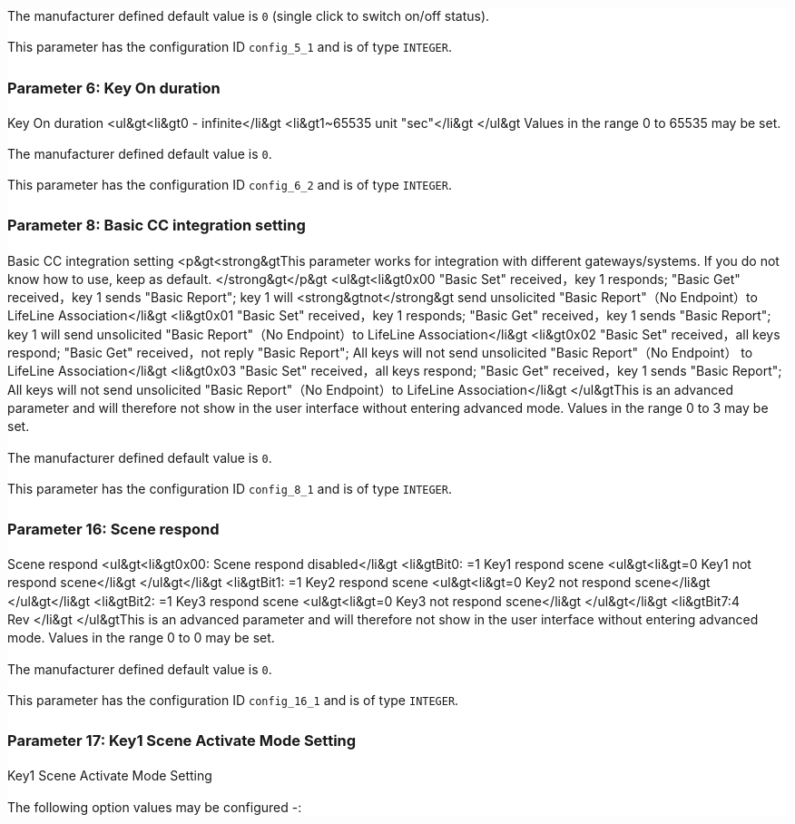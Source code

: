 The manufacturer defined default value is ```0``` (single click to switch on/off status).

This parameter has the configuration ID ```config_5_1``` and is of type ```INTEGER```.


### Parameter 6: Key On duration

Key On duration
<ul&gt<li&gt0 - infinite</li&gt <li&gt1~65535 unit "sec"</li&gt </ul&gt
Values in the range 0 to 65535 may be set.

The manufacturer defined default value is ```0```.

This parameter has the configuration ID ```config_6_2``` and is of type ```INTEGER```.


### Parameter 8: Basic CC integration setting

Basic CC integration setting
<p&gt<strong&gtThis parameter works for integration with different gateways/systems. If you do not know how to use, keep as default. </strong&gt</p&gt <ul&gt<li&gt0x00 "Basic Set" received，key 1 responds; "Basic Get" received，key 1 sends "Basic Report"; key 1 will <strong&gtnot</strong&gt send unsolicited "Basic Report"（No Endpoint）to LifeLine Association</li&gt <li&gt0x01 "Basic Set" received，key 1 responds; "Basic Get" received，key 1 sends "Basic Report"; key 1 will send unsolicited "Basic Report"（No Endpoint）to LifeLine Association</li&gt <li&gt0x02 "Basic Set" received，all keys respond; "Basic Get" received，not reply "Basic Report"; All keys will not send unsolicited "Basic Report"（No Endpoint） to LifeLine Association</li&gt <li&gt0x03 "Basic Set" received，all keys respond; "Basic Get" received，key 1 sends "Basic Report"; All keys will not send unsolicited "Basic Report"（No Endpoint）to LifeLine Association</li&gt </ul&gtThis is an advanced parameter and will therefore not show in the user interface without entering advanced mode.
Values in the range 0 to 3 may be set.

The manufacturer defined default value is ```0```.

This parameter has the configuration ID ```config_8_1``` and is of type ```INTEGER```.


### Parameter 16: Scene respond

Scene respond
<ul&gt<li&gt0x00: Scene respond disabled</li&gt <li&gtBit0: =1 Key1 respond scene <ul&gt<li&gt=0 Key1 not respond scene</li&gt </ul&gt</li&gt <li&gtBit1: =1 Key2 respond scene <ul&gt<li&gt=0 Key2 not respond scene</li&gt </ul&gt</li&gt <li&gtBit2: =1 Key3 respond scene <ul&gt<li&gt=0 Key3 not respond scene</li&gt </ul&gt</li&gt <li&gtBit7:4 Rev </li&gt </ul&gtThis is an advanced parameter and will therefore not show in the user interface without entering advanced mode.
Values in the range 0 to 0 may be set.

The manufacturer defined default value is ```0```.

This parameter has the configuration ID ```config_16_1``` and is of type ```INTEGER```.


### Parameter 17: Key1 Scene Activate Mode Setting

Key1 Scene Activate Mode Setting

The following option values may be configured -:
